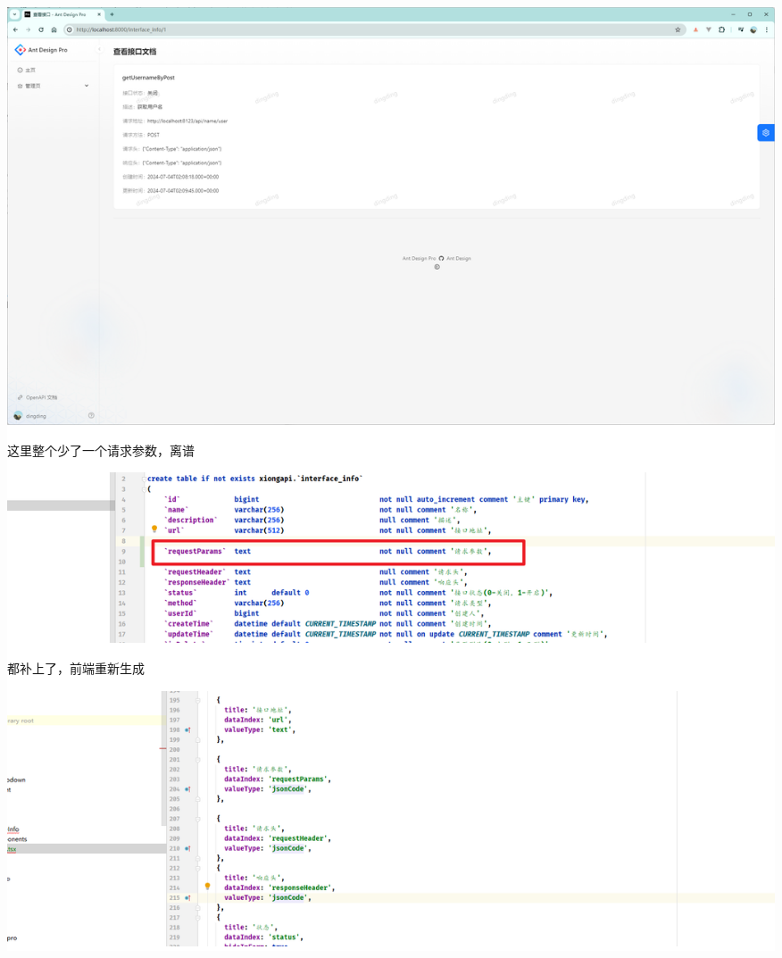 

![image-20240704101022629](./assets/image-20240704101022629.png)



这里整个少了一个请求参数，离谱



![image-20240704101149545](./assets/image-20240704101149545.png)



都补上了，前端重新生成



![image-20240704101909752](./assets/image-20240704101909752.png)
